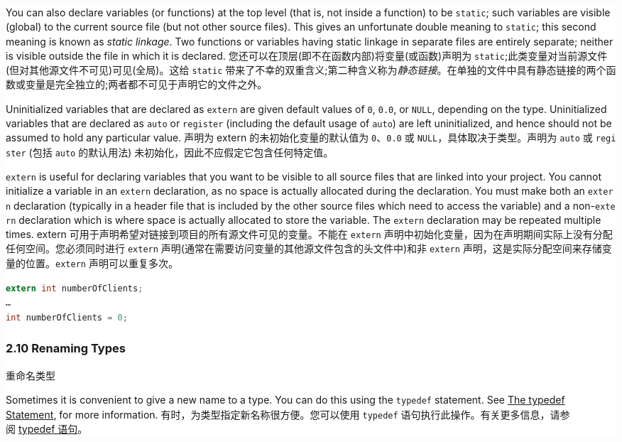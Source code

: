 You can also declare variables (or functions) at the top level (that is, not inside a function) to be `static`; such variables are visible (global) to the current source file (but not other source files). This gives an unfortunate double meaning to `static`; this second meaning is known as *static linkage*. Two functions or variables having static linkage in separate files are entirely separate; neither is visible outside the file in which it is declared.
您还可以在顶层(即不在函数内部)将变量(或函数)声明为 `static`;此类变量对当前源文件(但对其他源文件不可见)可见(全局)。这给 `static` 带来了不幸的双重含义;第二种含义称为*静态链接*。在单独的文件中具有静态链接的两个函数或变量是完全独立的;两者都不可见于声明它的文件之外。

Uninitialized variables that are declared as `extern` are given default values of `0`, `0.0`, or `NULL`, depending on the type. Uninitialized variables that are declared as `auto` or `register` (including the default usage of `auto`) are left uninitialized, and hence should not be assumed to hold any particular value.
声明为 extern 的未初始化变量的默认值为 `0`、`0.0` 或 `NULL`，具体取决于类型。声明为 `auto` 或 `register` (包括 `auto` 的默认用法) 未初始化，因此不应假定它包含任何特定值。

`extern` is useful for declaring variables that you want to be visible to all source files that are linked into your project. You cannot initialize a variable in an `extern` declaration, as no space is actually allocated during the declaration. You must make both an `extern` declaration (typically in a header file that is included by the other source files which need to access the variable) and a non-`extern` declaration which is where space is actually allocated to store the variable. The `extern` declaration may be repeated multiple times.
extern 可用于声明希望对链接到项目的所有源文件可见的变量。不能在 `extern` 声明中初始化变量，因为在声明期间实际上没有分配任何空间。您必须同时进行 `extern` 声明(通常在需要访问变量的其他源文件包含的头文件中)和非 `extern` 声明，这是实际分配空间来存储变量的位置。`extern` 声明可以重复多次。

```c
extern int numberOfClients;
…
int numberOfClients = 0;
```

### 2.10 Renaming Types
重命名类型

Sometimes it is convenient to give a new name to a type. You can do this using the `typedef` statement. See [The typedef Statement](https://www.gnu.org/software/gnu-c-manual/gnu-c-manual.html#The-typedef-Statement), for more information.
有时，为类型指定新名称很方便。您可以使用 `typedef` 语句执行此操作。有关更多信息，请参阅 [typedef 语句](https://www.gnu.org/software/gnu-c-manual/gnu-c-manual.html#The-typedef-Statement)。